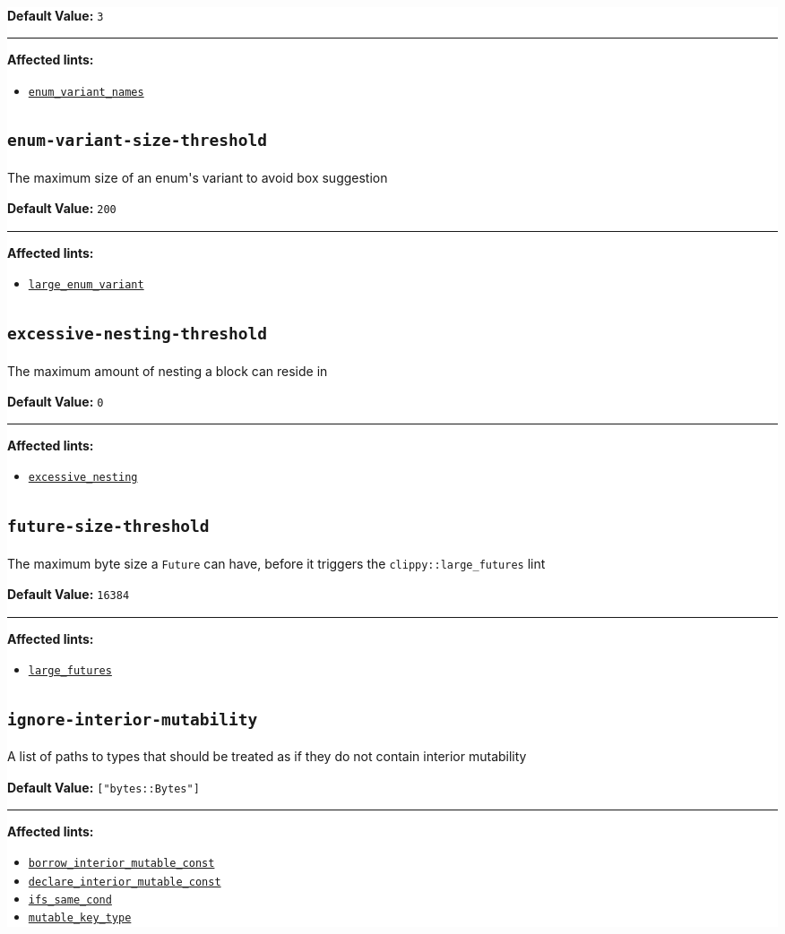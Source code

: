 **Default Value:** `3`

---
**Affected lints:**
* [`enum_variant_names`](https://rust-lang.github.io/rust-clippy/master/index.html#enum_variant_names)


## `enum-variant-size-threshold`
The maximum size of an enum's variant to avoid box suggestion

**Default Value:** `200`

---
**Affected lints:**
* [`large_enum_variant`](https://rust-lang.github.io/rust-clippy/master/index.html#large_enum_variant)


## `excessive-nesting-threshold`
The maximum amount of nesting a block can reside in

**Default Value:** `0`

---
**Affected lints:**
* [`excessive_nesting`](https://rust-lang.github.io/rust-clippy/master/index.html#excessive_nesting)


## `future-size-threshold`
The maximum byte size a `Future` can have, before it triggers the `clippy::large_futures` lint

**Default Value:** `16384`

---
**Affected lints:**
* [`large_futures`](https://rust-lang.github.io/rust-clippy/master/index.html#large_futures)


## `ignore-interior-mutability`
A list of paths to types that should be treated as if they do not contain interior mutability

**Default Value:** `["bytes::Bytes"]`

---
**Affected lints:**
* [`borrow_interior_mutable_const`](https://rust-lang.github.io/rust-clippy/master/index.html#borrow_interior_mutable_const)
* [`declare_interior_mutable_const`](https://rust-lang.github.io/rust-clippy/master/index.html#declare_interior_mutable_const)
* [`ifs_same_cond`](https://rust-lang.github.io/rust-clippy/master/index.html#ifs_same_cond)
* [`mutable_key_type`](https://rust-lang.github.io/rust-clippy/master/index.html#mutable_key_type)
